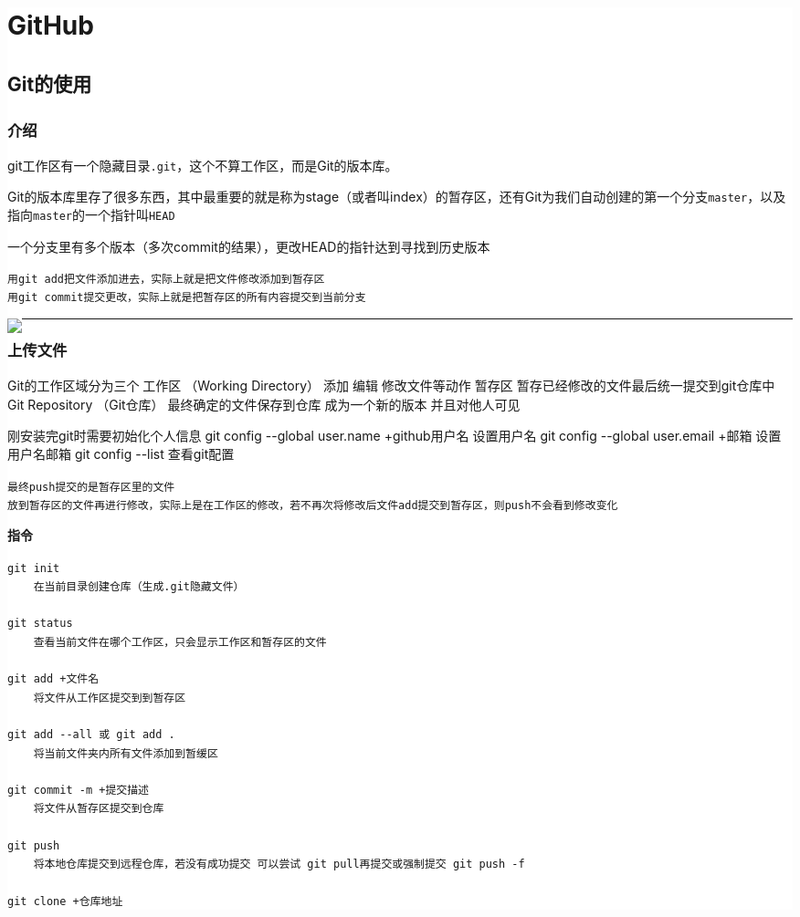 # GitHub

## Git的使用

### 介绍

git工作区有一个隐藏目录`.git`，这个不算工作区，而是Git的版本库。

Git的版本库里存了很多东西，其中最重要的就是称为stage（或者叫index）的暂存区，还有Git为我们自动创建的第一个分支`master`，以及指向`master`的一个指针叫`HEAD`

一个分支里有多个版本（多次commit的结果），更改HEAD的指针达到寻找到历史版本

```
用git add把文件添加进去，实际上就是把文件修改添加到暂存区
用git commit提交更改，实际上就是把暂存区的所有内容提交到当前分支
```

<img src="https://img-blog.csdnimg.cn/20200430110926541.png" style="float:left">

-----

### 上传文件

Git的工作区域分为三个
    工作区  （Working Directory）
        添加 编辑 修改文件等动作
    暂存区
        暂存已经修改的文件最后统一提交到git仓库中
    Git Repository  （Git仓库）
        最终确定的文件保存到仓库 成为一个新的版本 并且对他人可见

刚安装完git时需要初始化个人信息
    git config --global user.name +github用户名
        设置用户名
    git config --global user.email +邮箱
        设置用户名邮箱
    git config --list
        查看git配置

```
最终push提交的是暂存区里的文件
放到暂存区的文件再进行修改，实际上是在工作区的修改，若不再次将修改后文件add提交到暂存区，则push不会看到修改变化
```

**指令**

```
git init 	     		  	
	在当前目录创建仓库（生成.git隐藏文件）

git status 		  		  		
	查看当前文件在哪个工作区，只会显示工作区和暂存区的文件
    
git add +文件名		   		 
	将文件从工作区提交到到暂存区

git add --all 或 git add .
	将当前文件夹内所有文件添加到暂缓区

git commit -m +提交描述		
	将文件从暂存区提交到仓库
	
git push
	将本地仓库提交到远程仓库，若没有成功提交 可以尝试 git pull再提交或强制提交 git push -f
	
git clone +仓库地址
```
